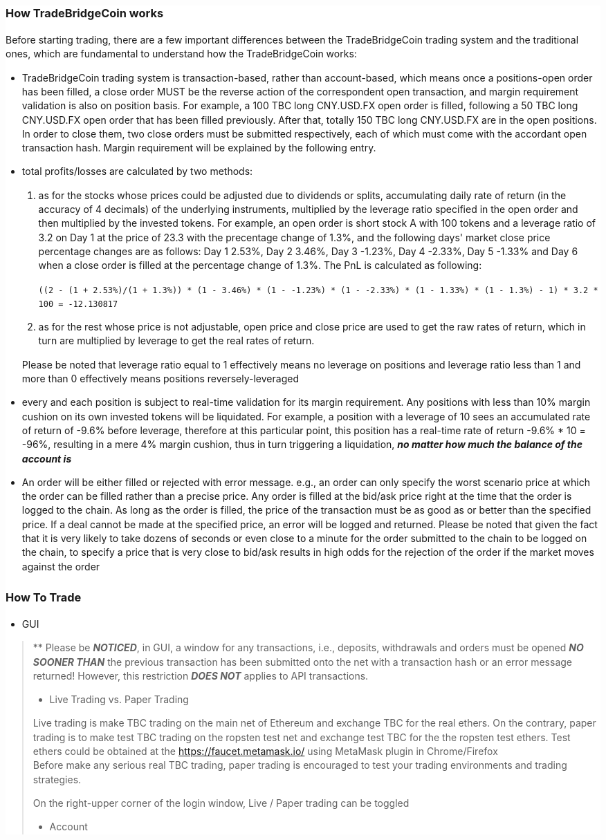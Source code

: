 ### How TradeBridgeCoin works

Before starting trading, there are a few important differences between the TradeBridgeCoin trading system and the traditional ones, which are fundamental to understand how the TradeBridgeCoin works:
 
 - TradeBridgeCoin trading system is transaction-based, rather than account-based, which means once a positions-open order has been filled, a close order MUST be the reverse action of the correspondent open transaction, and margin requirement validation is also on position basis. For example, a 100 TBC long CNY.USD.FX open order is filled, following a 50 TBC long CNY.USD.FX open order that has been filled previously. After that, totally 150 TBC long CNY.USD.FX are in the open positions. In order to close them, two close orders must be submitted respectively, each of which must come with the accordant open transaction hash. Margin requirement will be explained by the following entry.
 - total profits/losses are calculated by two methods:   
   1) as for the stocks whose prices could be adjusted due to dividends or splits, accumulating daily rate of return (in the accuracy of 4 decimals) of the underlying instruments, multiplied by the leverage ratio specified in the open order and then multiplied by the invested tokens. For example, an open order is short stock A with 100 tokens and a leverage ratio of 3.2 on Day 1 at the price of 23.3 with the precentage change of 1.3%, and the following days' market close price percentage changes are as follows: Day 1 2.53%, Day 2 3.46%, Day 3 -1.23%, Day 4 -2.33%, Day 5 -1.33% and Day 6 when a close order is filled at the percentage change of 1.3%. The PnL is calculated as following:

          ((2 - (1 + 2.53%)/(1 + 1.3%)) * (1 - 3.46%) * (1 - -1.23%) * (1 - -2.33%) * (1 - 1.33%) * (1 - 1.3%) - 1) * 3.2 * 100 = -12.130817
   2) as for the rest whose price is not adjustable, open price and close price are used to get the raw rates of return, which in turn are multiplied by leverage to get the real rates of return.  
   
   Please be noted that leverage ratio equal to 1 effectively means no leverage on positions and leverage ratio less than 1 and more than 0 effectively means positions reversely-leveraged
 - every and each position is subject to real-time validation for its margin requirement. Any positions with less than 10% margin cushion on its own invested tokens will be liquidated. For example, a position with a leverage of 10 sees an accumulated rate of return of -9.6% before leverage, therefore at this particular point, this position has a real-time rate of return -9.6% * 10 = -96%, resulting in a mere 4% margin cushion, thus in turn triggering a liquidation, ***no matter how much the balance of the account is***
 - An order will be either filled or rejected with error message. e.g., an order can only specify the worst scenario price at which the order can be filled rather than a precise price. Any order is filled at the bid/ask price right at the time that the order is logged to the chain. As long as the order is filled, the price of the transaction must be as good as or better than the specified price. If a deal cannot be made at the specified price, an error will be logged and returned. 
   Please be noted that given the fact that it is very likely to take dozens of seconds or even close to a minute for the order submitted to the chain to be logged on the chain, to specify a price that is very close to bid/ask results in high odds for the rejection of the order if the market moves against the order

### How To Trade
- GUI
> ** Please be ___NOTICED___, in GUI, a window for any transactions, i.e., deposits, withdrawals and orders must be opened ___NO SOONER THAN___ the previous transaction has been submitted onto the net with a transaction hash or an error message returned! However, this restriction ___DOES NOT___ applies to API transactions.
>
> - Live Trading vs. Paper Trading
>
>  Live trading is make TBC trading on the main net of Ethereum and exchange TBC for the real ethers. On the contrary, paper trading is to make test TBC trading on the ropsten test net and exchange test TBC for the the ropsten test ethers. Test ethers could be obtained at the https://faucet.metamask.io/ using MetaMask plugin in Chrome/Firefox  
>  Before make any serious real TBC trading, paper trading is encouraged to test your trading environments and trading strategies.  
>
>  On the right-upper corner of the login window, Live / Paper trading can be toggled
>
> - Account  